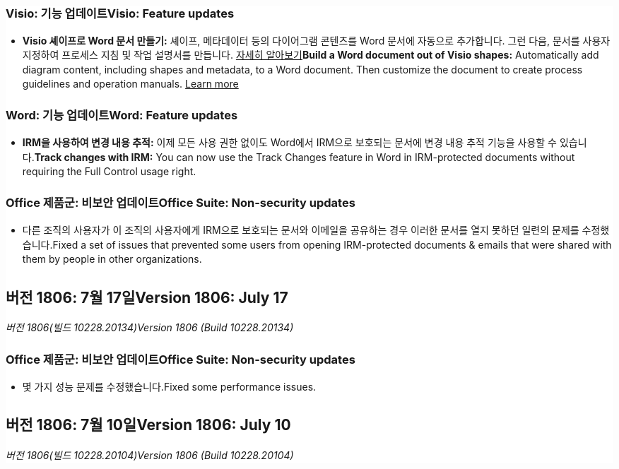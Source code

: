 ### <a name="visio-feature-updates"></a><span data-ttu-id="c92b4-340">Visio: 기능 업데이트</span><span class="sxs-lookup"><span data-stu-id="c92b4-340">Visio: Feature updates</span></span>
 - <span data-ttu-id="c92b4-p143">**Visio 셰이프로 Word 문서 만들기:** 셰이프, 메타데이터 등의 다이어그램 콘텐츠를 Word 문서에 자동으로 추가합니다. 그런 다음, 문서를 사용자 지정하여 프로세스 지침 및 작업 설명서를 만듭니다. [자세히 알아보기](https://support.office.com/article/48073f4f-c6d4-4cc0-b9ae-3cb65e2ee158)</span><span class="sxs-lookup"><span data-stu-id="c92b4-p143">**Build a Word document out of Visio shapes:** Automatically add diagram content, including shapes and metadata, to a Word document. Then customize the document to create process guidelines and operation manuals. [Learn more](https://support.office.com/article/48073f4f-c6d4-4cc0-b9ae-3cb65e2ee158)</span></span>

### <a name="word-feature-updates"></a><span data-ttu-id="c92b4-344">Word: 기능 업데이트</span><span class="sxs-lookup"><span data-stu-id="c92b4-344">Word: Feature updates</span></span>
 - <span data-ttu-id="c92b4-345">**IRM을 사용하여 변경 내용 추적:** 이제 모든 사용 권한 없이도 Word에서 IRM으로 보호되는 문서에 변경 내용 추적 기능을 사용할 수 있습니다.</span><span class="sxs-lookup"><span data-stu-id="c92b4-345">**Track changes with IRM:** You can now use the Track Changes feature in Word in IRM-protected documents without requiring the Full Control usage right.</span></span>

### <a name="office-suite-non-security-updates"></a><span data-ttu-id="c92b4-346">Office 제품군: 비보안 업데이트</span><span class="sxs-lookup"><span data-stu-id="c92b4-346">Office Suite: Non-security updates</span></span>
 - <span data-ttu-id="c92b4-347">다른 조직의 사용자가 이 조직의 사용자에게 IRM으로 보호되는 문서와 이메일을 공유하는 경우 이러한 문서를 열지 못하던 일련의 문제를 수정했습니다.</span><span class="sxs-lookup"><span data-stu-id="c92b4-347">Fixed a set of issues that prevented some users from opening IRM-protected documents & emails that were shared with them by people in other organizations.</span></span>

## <a name="version-1806-july-17"></a><span data-ttu-id="c92b4-348">버전 1806: 7월 17일</span><span class="sxs-lookup"><span data-stu-id="c92b4-348">Version 1806: July 17</span></span>
<span data-ttu-id="c92b4-349">*버전 1806(빌드 10228.20134)*</span><span class="sxs-lookup"><span data-stu-id="c92b4-349">*Version 1806 (Build 10228.20134)*</span></span>

### <a name="office-suite-non-security-updates"></a><span data-ttu-id="c92b4-350">Office 제품군: 비보안 업데이트</span><span class="sxs-lookup"><span data-stu-id="c92b4-350">Office Suite: Non-security updates</span></span>
 - <span data-ttu-id="c92b4-351">몇 가지 성능 문제를 수정했습니다.</span><span class="sxs-lookup"><span data-stu-id="c92b4-351">Fixed some performance issues.</span></span>

## <a name="version-1806-july-10"></a><span data-ttu-id="c92b4-352">버전 1806: 7월 10일</span><span class="sxs-lookup"><span data-stu-id="c92b4-352">Version 1806: July 10</span></span>
<span data-ttu-id="c92b4-353">*버전 1806(빌드 10228.20104)*</span><span class="sxs-lookup"><span data-stu-id="c92b4-353">*Version 1806 (Build 10228.20104)*</span></span>
